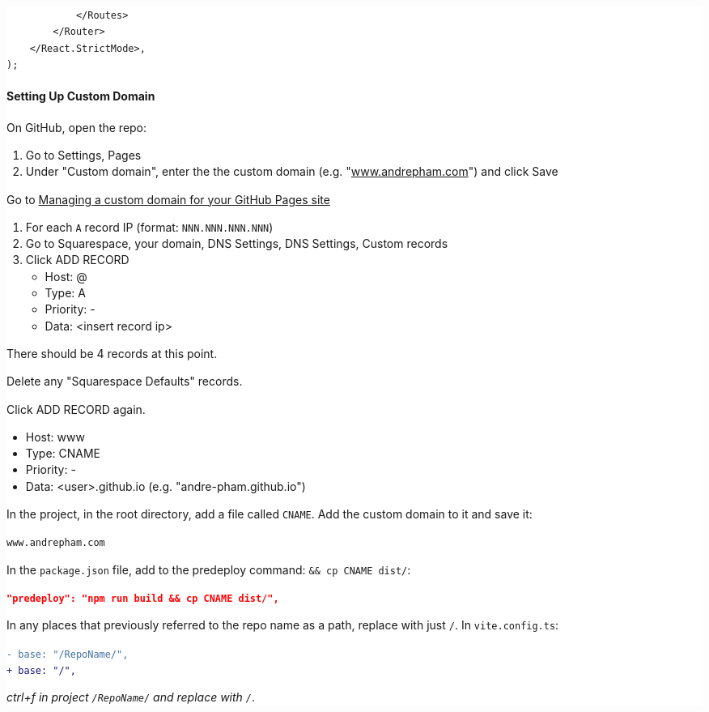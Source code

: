 ```tsx
            </Routes>
        </Router>
    </React.StrictMode>,
);
```

#### Setting Up Custom Domain

On GitHub, open the repo:

1. Go to Settings, Pages
2. Under "Custom domain", enter the the custom domain (e.g. "www.andrepham.com") and click Save

Go to [Managing a custom domain for your GitHub Pages site](https://docs.github.com/en/pages/configuring-a-custom-domain-for-your-github-pages-site/managing-a-custom-domain-for-your-github-pages-site)

1. For each `A` record IP (format: `NNN.NNN.NNN.NNN`)
2. Go to Squarespace, your domain, DNS Settings, DNS Settings, Custom records
3. Click ADD RECORD
    * Host: @
    * Type: A
    * Priority: -
    * Data: \<insert record ip>

There should be 4 records at this point.

Delete any "Squarespace Defaults" records.

Click ADD RECORD again.

* Host: www
* Type: CNAME
* Priority: -
* Data: \<user>.github.io (e.g. "andre-pham.github.io")

In the project, in the root directory, add a file called `CNAME`. Add the custom domain to it and save it:

```
www.andrepham.com
```

In the `package.json` file, add to the predeploy command: `&& cp CNAME dist/`:

```json
"predeploy": "npm run build && cp CNAME dist/",
```

In any places that previously referred to the repo name as a path, replace with just `/`. In `vite.config.ts`:

```diff
- base: "/RepoName/",
+ base: "/",
```

*ctrl+f in project `/RepoName/` and replace with `/`*.
